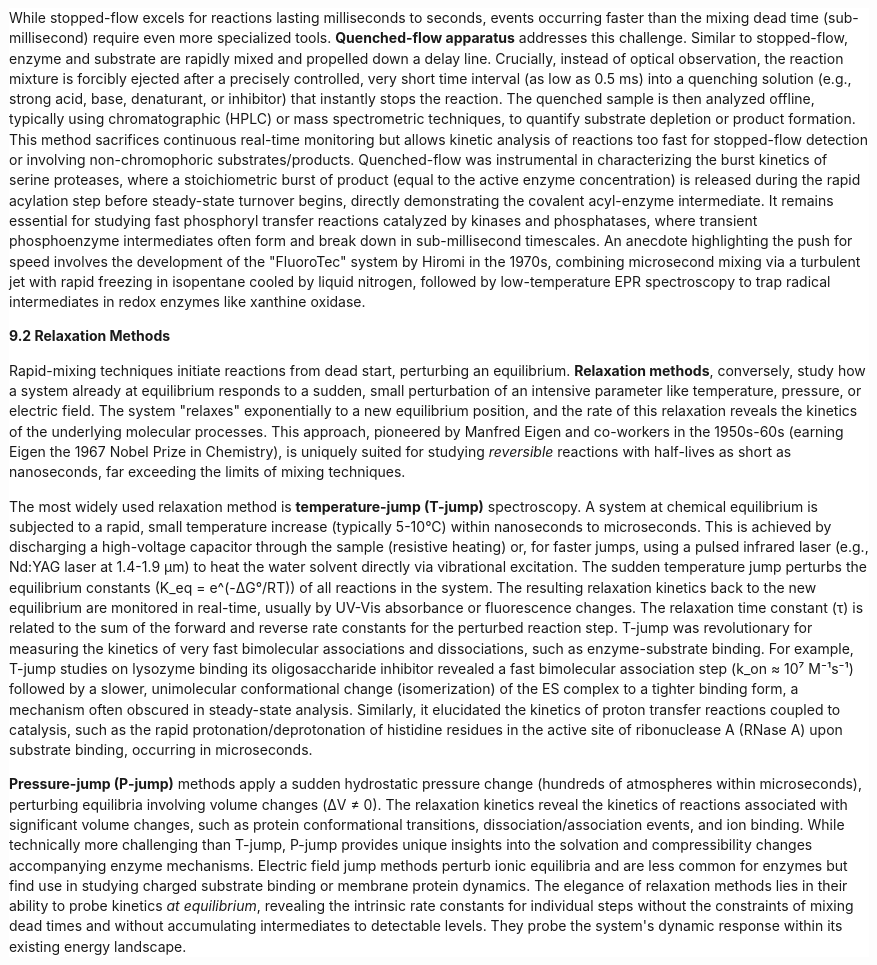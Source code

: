 While stopped-flow excels for reactions lasting milliseconds to seconds, events occurring faster than the mixing dead time (sub-millisecond) require even more specialized tools. **Quenched-flow apparatus** addresses this challenge. Similar to stopped-flow, enzyme and substrate are rapidly mixed and propelled down a delay line. Crucially, instead of optical observation, the reaction mixture is forcibly ejected after a precisely controlled, very short time interval (as low as 0.5 ms) into a quenching solution (e.g., strong acid, base, denaturant, or inhibitor) that instantly stops the reaction. The quenched sample is then analyzed offline, typically using chromatographic (HPLC) or mass spectrometric techniques, to quantify substrate depletion or product formation. This method sacrifices continuous real-time monitoring but allows kinetic analysis of reactions too fast for stopped-flow detection or involving non-chromophoric substrates/products. Quenched-flow was instrumental in characterizing the burst kinetics of serine proteases, where a stoichiometric burst of product (equal to the active enzyme concentration) is released during the rapid acylation step before steady-state turnover begins, directly demonstrating the covalent acyl-enzyme intermediate. It remains essential for studying fast phosphoryl transfer reactions catalyzed by kinases and phosphatases, where transient phosphoenzyme intermediates often form and break down in sub-millisecond timescales. An anecdote highlighting the push for speed involves the development of the "FluoroTec" system by Hiromi in the 1970s, combining microsecond mixing via a turbulent jet with rapid freezing in isopentane cooled by liquid nitrogen, followed by low-temperature EPR spectroscopy to trap radical intermediates in redox enzymes like xanthine oxidase.

**9.2 Relaxation Methods**

Rapid-mixing techniques initiate reactions from dead start, perturbing an equilibrium. **Relaxation methods**, conversely, study how a system already at equilibrium responds to a sudden, small perturbation of an intensive parameter like temperature, pressure, or electric field. The system "relaxes" exponentially to a new equilibrium position, and the rate of this relaxation reveals the kinetics of the underlying molecular processes. This approach, pioneered by Manfred Eigen and co-workers in the 1950s-60s (earning Eigen the 1967 Nobel Prize in Chemistry), is uniquely suited for studying *reversible* reactions with half-lives as short as nanoseconds, far exceeding the limits of mixing techniques.

The most widely used relaxation method is **temperature-jump (T-jump)** spectroscopy. A system at chemical equilibrium is subjected to a rapid, small temperature increase (typically 5-10°C) within nanoseconds to microseconds. This is achieved by discharging a high-voltage capacitor through the sample (resistive heating) or, for faster jumps, using a pulsed infrared laser (e.g., Nd:YAG laser at 1.4-1.9 µm) to heat the water solvent directly via vibrational excitation. The sudden temperature jump perturbs the equilibrium constants (K_eq = e^(-ΔG°/RT)) of all reactions in the system. The resulting relaxation kinetics back to the new equilibrium are monitored in real-time, usually by UV-Vis absorbance or fluorescence changes. The relaxation time constant (τ) is related to the sum of the forward and reverse rate constants for the perturbed reaction step. T-jump was revolutionary for measuring the kinetics of very fast bimolecular associations and dissociations, such as enzyme-substrate binding. For example, T-jump studies on lysozyme binding its oligosaccharide inhibitor revealed a fast bimolecular association step (k_on ≈ 10⁷ M⁻¹s⁻¹) followed by a slower, unimolecular conformational change (isomerization) of the ES complex to a tighter binding form, a mechanism often obscured in steady-state analysis. Similarly, it elucidated the kinetics of proton transfer reactions coupled to catalysis, such as the rapid protonation/deprotonation of histidine residues in the active site of ribonuclease A (RNase A) upon substrate binding, occurring in microseconds.

**Pressure-jump (P-jump)** methods apply a sudden hydrostatic pressure change (hundreds of atmospheres within microseconds), perturbing equilibria involving volume changes (ΔV ≠ 0). The relaxation kinetics reveal the kinetics of reactions associated with significant volume changes, such as protein conformational transitions, dissociation/association events, and ion binding. While technically more challenging than T-jump, P-jump provides unique insights into the solvation and compressibility changes accompanying enzyme mechanisms. Electric field jump methods perturb ionic equilibria and are less common for enzymes but find use in studying charged substrate binding or membrane protein dynamics. The elegance of relaxation methods lies in their ability to probe kinetics *at equilibrium*, revealing the intrinsic rate constants for individual steps without the constraints of mixing dead times and without accumulating intermediates to detectable levels. They probe the system's dynamic response within its existing energy landscape.
